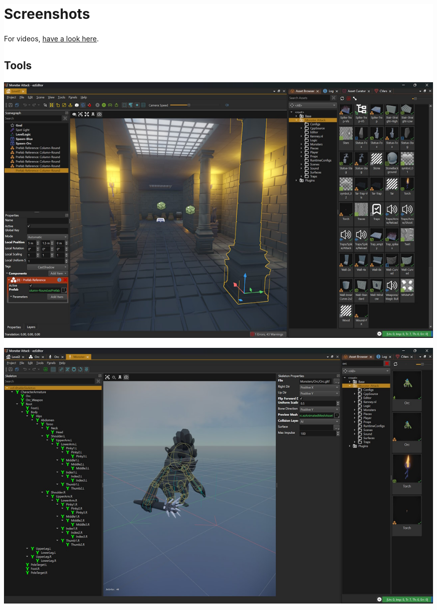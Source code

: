 # Screenshots

For videos, [have a look here](../getting-started/videos.md).

## Tools

![](media/showcase-1.jpg)

![](media/showcase-2.jpg)
